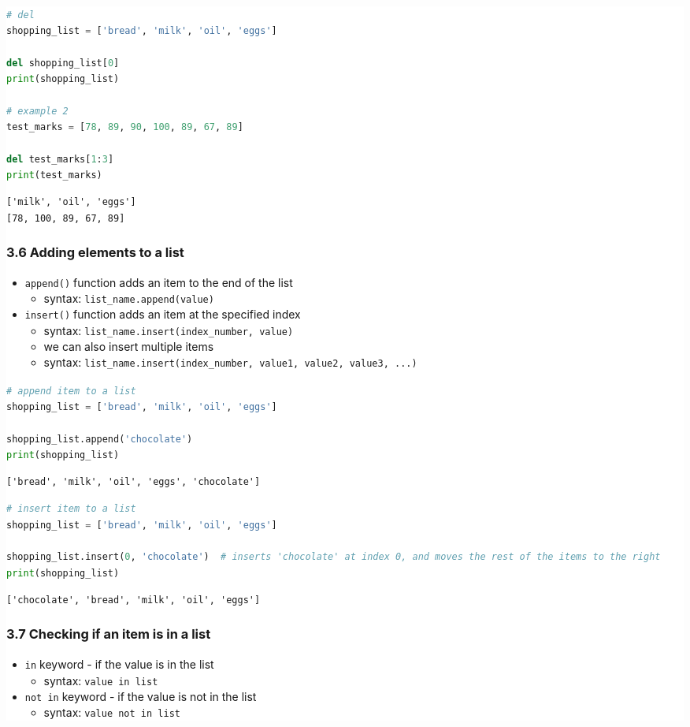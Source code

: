 

```python
# del
shopping_list = ['bread', 'milk', 'oil', 'eggs']

del shopping_list[0]
print(shopping_list)

# example 2
test_marks = [78, 89, 90, 100, 89, 67, 89]

del test_marks[1:3]
print(test_marks)
```

    ['milk', 'oil', 'eggs']
    [78, 100, 89, 67, 89]


### 3.6 **Adding elements to a list**
- `append()` function adds an item to the end of the list
  - syntax: `list_name.append(value)`
- `insert()` function adds an item at the specified index
  - syntax: `list_name.insert(index_number, value)`
  - we can also insert multiple items
  - syntax: `list_name.insert(index_number, value1, value2, value3, ...)`


```python
# append item to a list
shopping_list = ['bread', 'milk', 'oil', 'eggs']

shopping_list.append('chocolate')
print(shopping_list)
```

    ['bread', 'milk', 'oil', 'eggs', 'chocolate']



```python
# insert item to a list
shopping_list = ['bread', 'milk', 'oil', 'eggs']

shopping_list.insert(0, 'chocolate')  # inserts 'chocolate' at index 0, and moves the rest of the items to the right
print(shopping_list)
```

    ['chocolate', 'bread', 'milk', 'oil', 'eggs']


### 3.7 **Checking if an item is in a list**
- `in` keyword - if the value is in the list
  - syntax: `value in list`
- `not in` keyword - if the value is not in the list
  - syntax: `value not in list`

